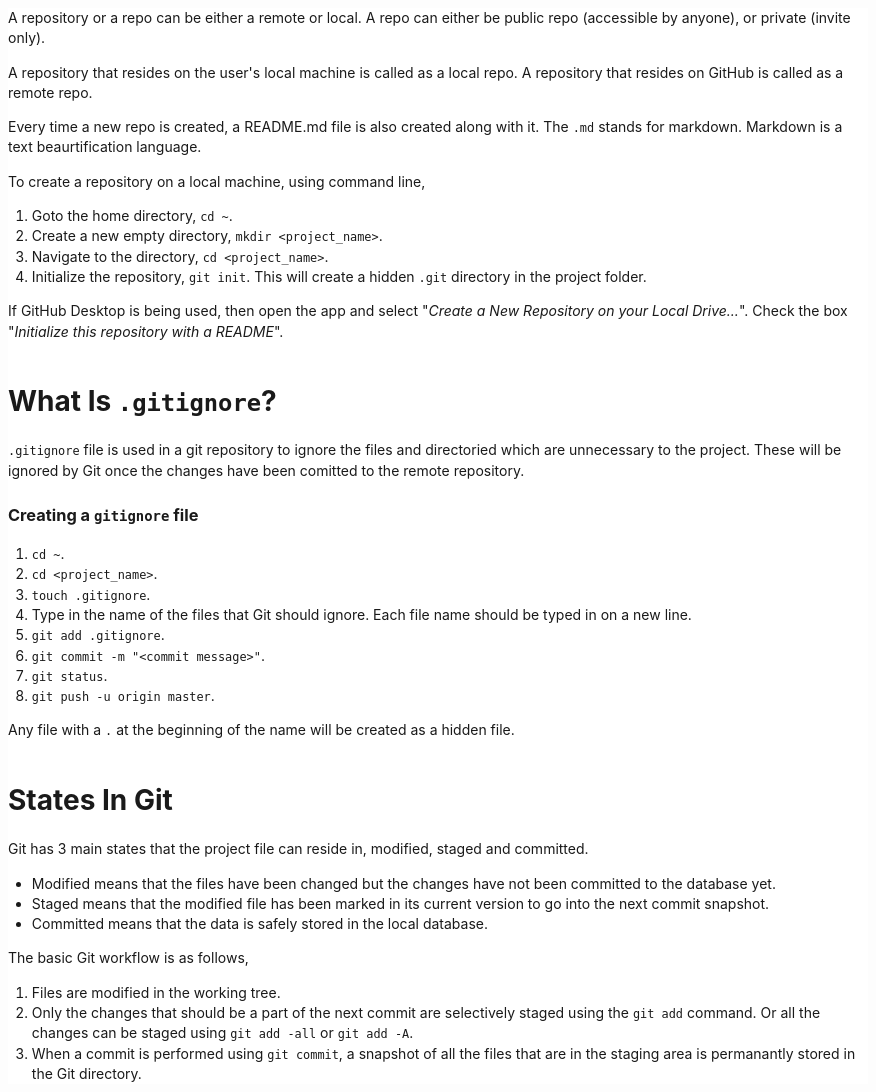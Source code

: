 A repository or a repo can be either a remote or local. A repo can either be public repo (accessible by anyone), or private (invite only).

A repository that resides on the user's local machine is called as a local repo. A repository that resides on GitHub is called as a remote repo.

Every time a new repo is created, a README.md file is also created along with it. The `.md` stands for markdown. Markdown is a text beaurtification language.

To create a repository on a local machine, using command line,
1. Goto the home directory, `cd ~`.
2. Create a new empty directory, `mkdir <project_name>`.
3. Navigate to the directory, `cd <project_name>`.
4. Initialize the repository, `git init`. This will create a hidden `.git` directory in the project folder.

If GitHub Desktop is being used, then open the app and select "*Create a New Repository on your Local Drive...*". Check the box "*Initialize this repository with a README*".


# What Is `.gitignore`?
`.gitignore` file is used in a git repository to ignore the files and directoried which are unnecessary to the project. These will be ignored by Git once the changes have been comitted to the remote repository.

### Creating a `gitignore` file
1. `cd ~`.
2. `cd <project_name>`.
3. `touch .gitignore`.
4. Type in the name of the files that Git should ignore. Each file name should be typed in on a new line.
5. `git add .gitignore`.
6. `git commit -m "<commit message>"`.
7. `git status`.
8. `git push -u origin master`.

Any file with a `.` at the beginning of the name will be created as a hidden file.


# States In Git
Git has 3 main states that the project file can reside in, modified, staged and committed.
- Modified means that the files have been changed but the changes have not been committed to the database yet.
- Staged means that the modified file has been marked in its current version to go into the next commit snapshot.
- Committed means that the data is safely stored in the local database.

The basic Git workflow is as follows,
1. Files are modified in the working tree.
2. Only the changes that should be a part of the next commit are selectively staged using the `git add` command. Or all the changes can be staged using `git add -all` or `git add -A`.
3. When a commit is performed using `git commit`, a snapshot of all the files that are in the staging area is permanantly stored in the Git directory.
